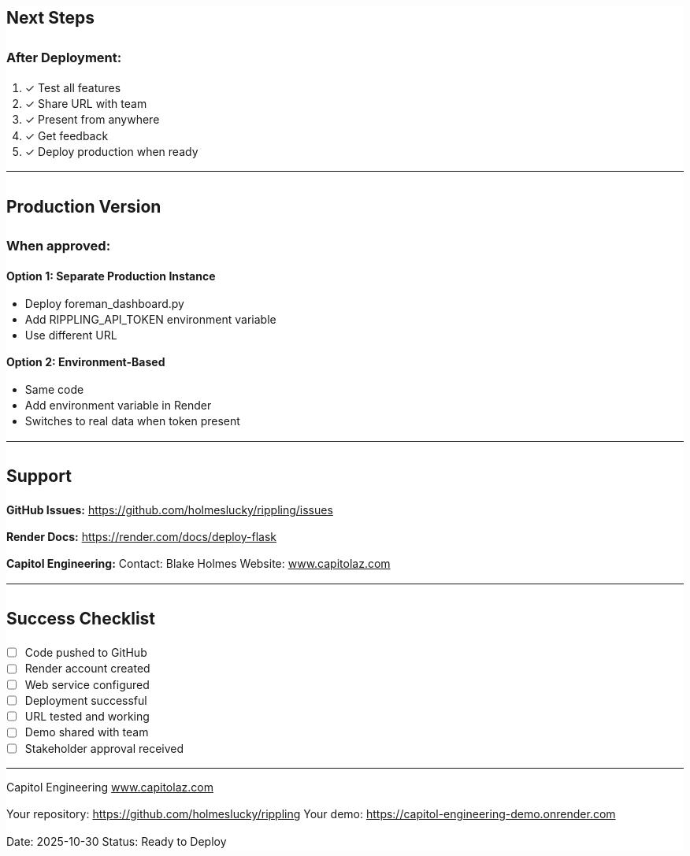 
## Next Steps

### After Deployment:

1. ✓ Test all features
2. ✓ Share URL with team
3. ✓ Present from anywhere
4. ✓ Get feedback
5. ✓ Deploy production when ready

---

## Production Version

### When approved:

**Option 1: Separate Production Instance**
- Deploy foreman_dashboard.py
- Add RIPPLING_API_TOKEN environment variable
- Use different URL

**Option 2: Environment-Based**
- Same code
- Add environment variable in Render
- Switches to real data when token present

---

## Support

**GitHub Issues:**
https://github.com/holmeslucky/rippling/issues

**Render Docs:**
https://render.com/docs/deploy-flask

**Capitol Engineering:**
Contact: Blake Holmes
Website: www.capitolaz.com

---

## Success Checklist

- [ ] Code pushed to GitHub
- [ ] Render account created
- [ ] Web service configured
- [ ] Deployment successful
- [ ] URL tested and working
- [ ] Demo shared with team
- [ ] Stakeholder approval received

---

Capitol Engineering
www.capitolaz.com

Your repository: https://github.com/holmeslucky/rippling
Your demo: https://capitol-engineering-demo.onrender.com

Date: 2025-10-30
Status: Ready to Deploy
